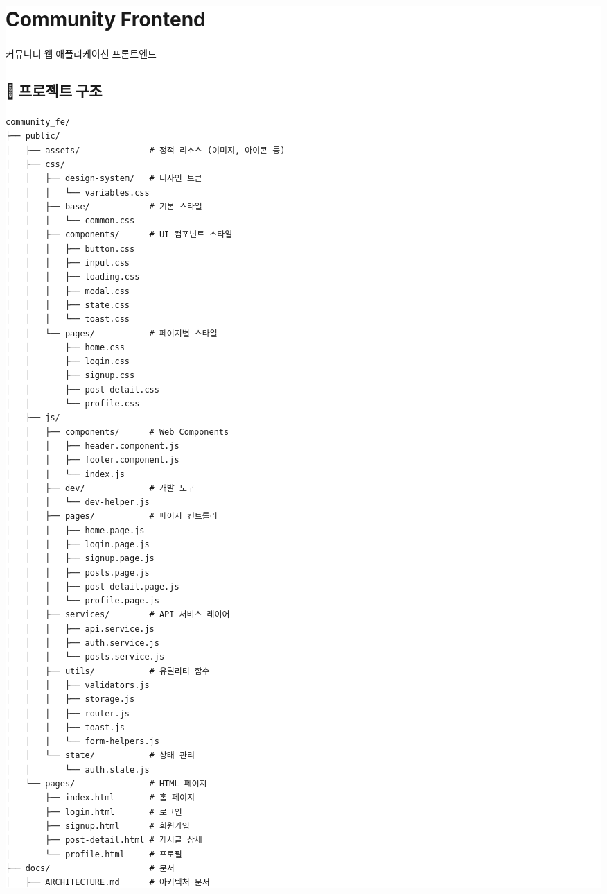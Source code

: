 # Community Frontend

커뮤니티 웹 애플리케이션 프론트엔드

## 📁 프로젝트 구조

```
community_fe/
├── public/
│   ├── assets/              # 정적 리소스 (이미지, 아이콘 등)
│   ├── css/
│   │   ├── design-system/   # 디자인 토큰
│   │   │   └── variables.css
│   │   ├── base/            # 기본 스타일
│   │   │   └── common.css
│   │   ├── components/      # UI 컴포넌트 스타일
│   │   │   ├── button.css
│   │   │   ├── input.css
│   │   │   ├── loading.css
│   │   │   ├── modal.css
│   │   │   ├── state.css
│   │   │   └── toast.css
│   │   └── pages/           # 페이지별 스타일
│   │       ├── home.css
│   │       ├── login.css
│   │       ├── signup.css
│   │       ├── post-detail.css
│   │       └── profile.css
│   ├── js/
│   │   ├── components/      # Web Components
│   │   │   ├── header.component.js
│   │   │   ├── footer.component.js
│   │   │   └── index.js
│   │   ├── dev/             # 개발 도구
│   │   │   └── dev-helper.js
│   │   ├── pages/           # 페이지 컨트롤러
│   │   │   ├── home.page.js
│   │   │   ├── login.page.js
│   │   │   ├── signup.page.js
│   │   │   ├── posts.page.js
│   │   │   ├── post-detail.page.js
│   │   │   └── profile.page.js
│   │   ├── services/        # API 서비스 레이어
│   │   │   ├── api.service.js
│   │   │   ├── auth.service.js
│   │   │   └── posts.service.js
│   │   ├── utils/           # 유틸리티 함수
│   │   │   ├── validators.js
│   │   │   ├── storage.js
│   │   │   ├── router.js
│   │   │   ├── toast.js
│   │   │   └── form-helpers.js
│   │   └── state/           # 상태 관리
│   │       └── auth.state.js
│   └── pages/               # HTML 페이지
│       ├── index.html       # 홈 페이지
│       ├── login.html       # 로그인
│       ├── signup.html      # 회원가입
│       ├── post-detail.html # 게시글 상세
│       └── profile.html     # 프로필
├── docs/                    # 문서
│   ├── ARCHITECTURE.md      # 아키텍처 문서
```